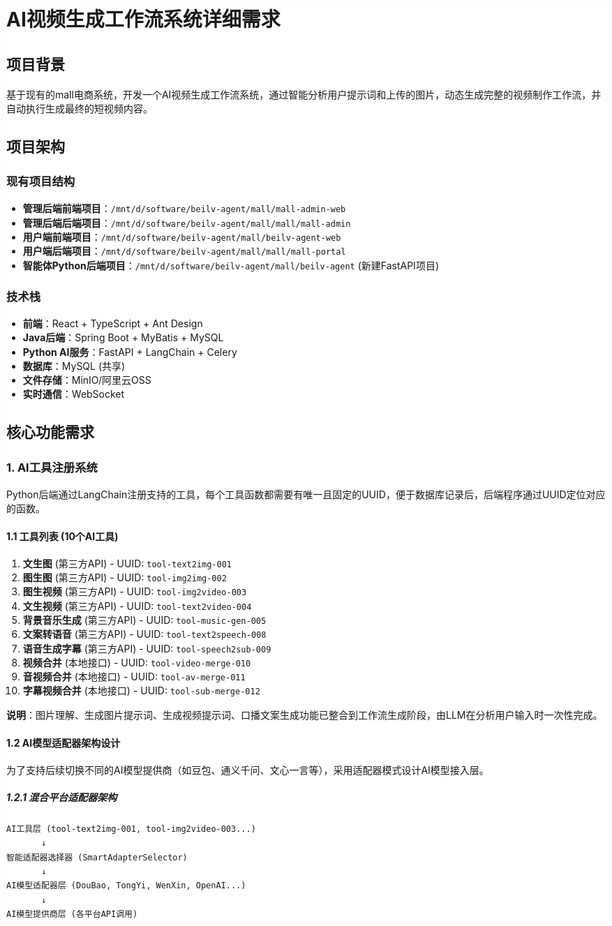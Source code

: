 # AI视频生成工作流系统详细需求

## 项目背景

基于现有的mall电商系统，开发一个AI视频生成工作流系统，通过智能分析用户提示词和上传的图片，动态生成完整的视频制作工作流，并自动执行生成最终的短视频内容。

## 项目架构

### 现有项目结构
- **管理后端前端项目**：`/mnt/d/software/beilv-agent/mall/mall-admin-web`
- **管理后端后端项目**：`/mnt/d/software/beilv-agent/mall/mall/mall-admin`
- **用户端前端项目**：`/mnt/d/software/beilv-agent/mall/beilv-agent-web`
- **用户端后端项目**：`/mnt/d/software/beilv-agent/mall/mall/mall-portal`
- **智能体Python后端项目**：`/mnt/d/software/beilv-agent/mall/beilv-agent` (新建FastAPI项目)

### 技术栈
- **前端**：React + TypeScript + Ant Design
- **Java后端**：Spring Boot + MyBatis + MySQL
- **Python AI服务**：FastAPI + LangChain + Celery
- **数据库**：MySQL (共享)
- **文件存储**：MinIO/阿里云OSS
- **实时通信**：WebSocket

## 核心功能需求

### 1. AI工具注册系统

Python后端通过LangChain注册支持的工具，每个工具函数都需要有唯一且固定的UUID，便于数据库记录后，后端程序通过UUID定位对应的函数。

#### 1.1 工具列表 (10个AI工具)
1. **文生图** (第三方API) - UUID: `tool-text2img-001`
2. **图生图** (第三方API) - UUID: `tool-img2img-002`
3. **图生视频** (第三方API) - UUID: `tool-img2video-003`
4. **文生视频** (第三方API) - UUID: `tool-text2video-004`
5. **背景音乐生成** (第三方API) - UUID: `tool-music-gen-005`
6. **文案转语音** (第三方API) - UUID: `tool-text2speech-008`
7. **语音生成字幕** (第三方API) - UUID: `tool-speech2sub-009`
8. **视频合并** (本地接口) - UUID: `tool-video-merge-010`
9. **音视频合并** (本地接口) - UUID: `tool-av-merge-011`
10. **字幕视频合并** (本地接口) - UUID: `tool-sub-merge-012`

**说明**：图片理解、生成图片提示词、生成视频提示词、口播文案生成功能已整合到工作流生成阶段，由LLM在分析用户输入时一次性完成。

#### 1.2 AI模型适配器架构设计

为了支持后续切换不同的AI模型提供商（如豆包、通义千问、文心一言等），采用适配器模式设计AI模型接入层。

##### 1.2.1 混合平台适配器架构
```text
AI工具层 (tool-text2img-001, tool-img2video-003...)
       ↓
智能适配器选择器 (SmartAdapterSelector)
       ↓
AI模型适配器层 (DouBao, TongYi, WenXin, OpenAI...)
       ↓
AI模型提供商层 (各平台API调用)
```
